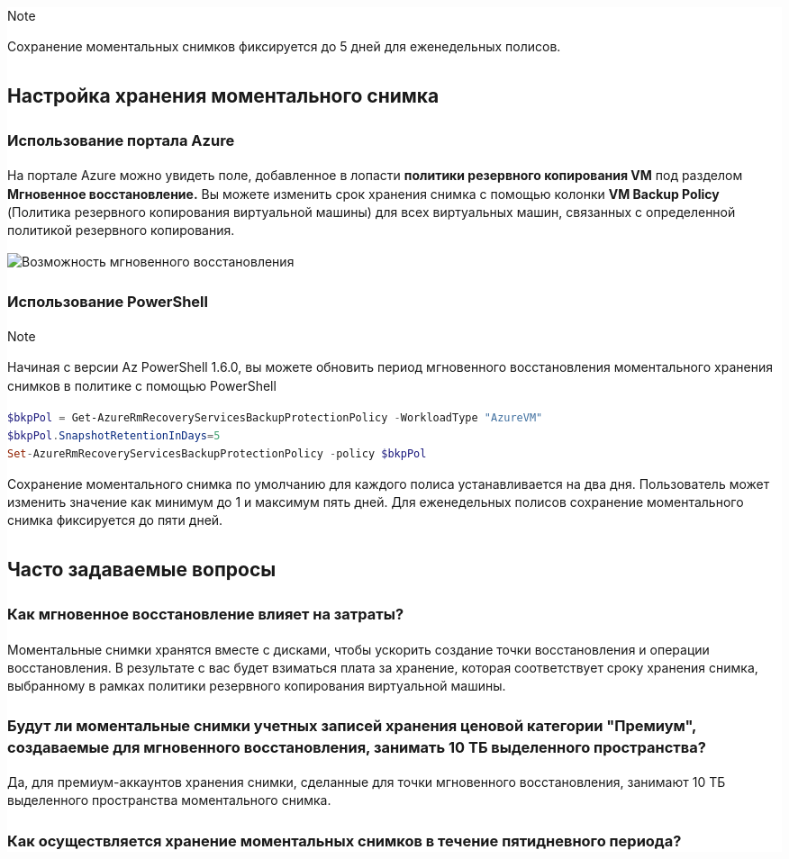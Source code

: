 >[!NOTE]
> Сохранение моментальных снимков фиксируется до 5 дней для еженедельных полисов.

## <a name="configure-snapshot-retention"></a>Настройка хранения моментального снимка

### <a name="using-azure-portal"></a>Использование портала Azure

На портале Azure можно увидеть поле, добавленное в лопасти **политики резервного копирования VM** под разделом **Мгновенное восстановление.** Вы можете изменить срок хранения снимка с помощью колонки **VM Backup Policy** (Политика резервного копирования виртуальной машины) для всех виртуальных машин, связанных с определенной политикой резервного копирования.

![Возможность мгновенного восстановления](./media/backup-azure-vms/instant-restore-capability.png)

### <a name="using-powershell"></a>Использование PowerShell

>[!NOTE]
> Начиная с версии Az PowerShell 1.6.0, вы можете обновить период мгновенного восстановления моментального хранения снимков в политике с помощью PowerShell

```powershell
$bkpPol = Get-AzureRmRecoveryServicesBackupProtectionPolicy -WorkloadType "AzureVM"
$bkpPol.SnapshotRetentionInDays=5
Set-AzureRmRecoveryServicesBackupProtectionPolicy -policy $bkpPol
```

Сохранение моментального снимка по умолчанию для каждого полиса устанавливается на два дня. Пользователь может изменить значение как минимум до 1 и максимум пять дней. Для еженедельных полисов сохранение моментального снимка фиксируется до пяти дней.

## <a name="frequently-asked-questions"></a>Часто задаваемые вопросы

### <a name="what-are-the-cost-implications-of-instant-restore"></a>Как мгновенное восстановление влияет на затраты?

Моментальные снимки хранятся вместе с дисками, чтобы ускорить создание точки восстановления и операции восстановления. В результате с вас будет взиматься плата за хранение, которая соответствует сроку хранения снимка, выбранному в рамках политики резервного копирования виртуальной машины.

### <a name="in-premium-storage-accounts-do-the-snapshots-taken-for-instant-recovery-point-occupy-the-10-tb-snapshot-limit"></a>Будут ли моментальные снимки учетных записей хранения ценовой категории "Премиум", создаваемые для мгновенного восстановления, занимать 10 ТБ выделенного пространства?

Да, для премиум-аккаунтов хранения снимки, сделанные для точки мгновенного восстановления, занимают 10 ТБ выделенного пространства моментального снимка.

### <a name="how-does-the-snapshot-retention-work-during-the-five-day-period"></a>Как осуществляется хранение моментальных снимков в течение пятидневного периода?
